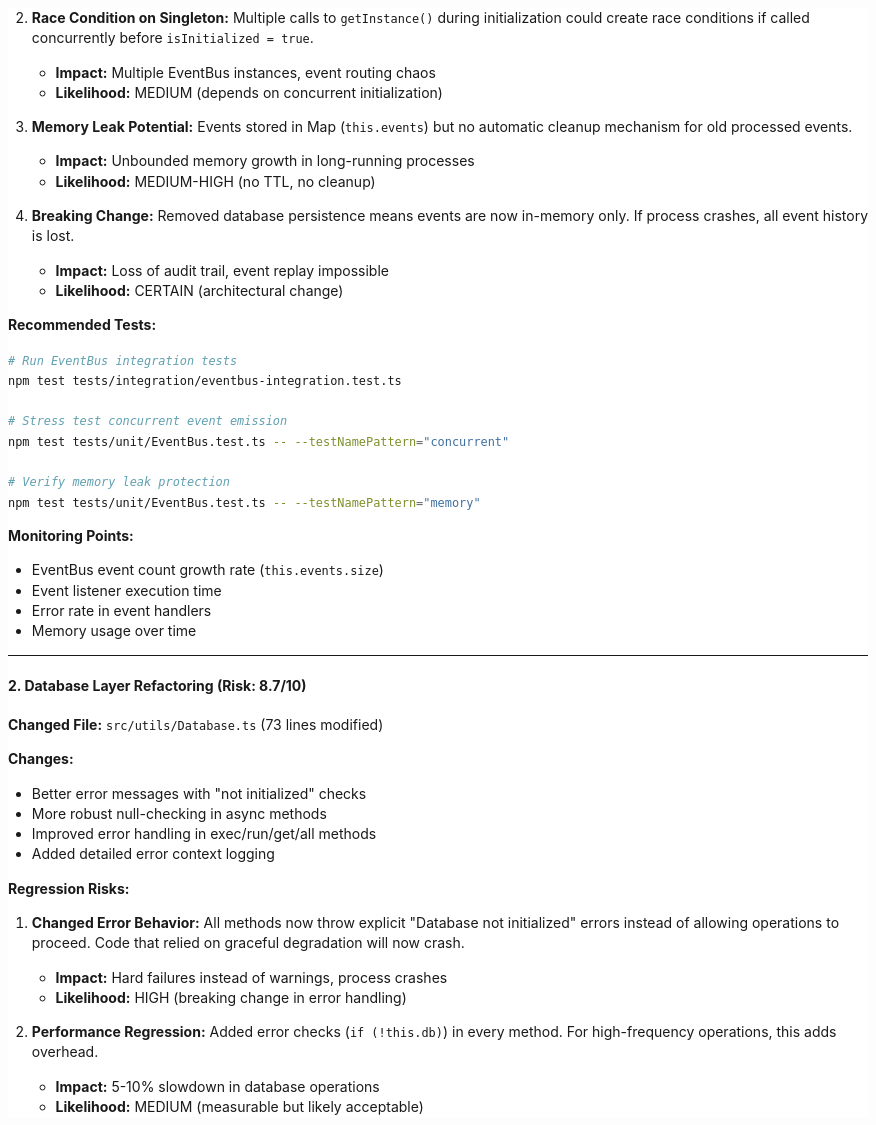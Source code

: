 2. **Race Condition on Singleton:** Multiple calls to `getInstance()` during initialization could create race conditions if called concurrently before `isInitialized = true`.
   - **Impact:** Multiple EventBus instances, event routing chaos
   - **Likelihood:** MEDIUM (depends on concurrent initialization)

3. **Memory Leak Potential:** Events stored in Map (`this.events`) but no automatic cleanup mechanism for old processed events.
   - **Impact:** Unbounded memory growth in long-running processes
   - **Likelihood:** MEDIUM-HIGH (no TTL, no cleanup)

4. **Breaking Change:** Removed database persistence means events are now in-memory only. If process crashes, all event history is lost.
   - **Impact:** Loss of audit trail, event replay impossible
   - **Likelihood:** CERTAIN (architectural change)

**Recommended Tests:**
```bash
# Run EventBus integration tests
npm test tests/integration/eventbus-integration.test.ts

# Stress test concurrent event emission
npm test tests/unit/EventBus.test.ts -- --testNamePattern="concurrent"

# Verify memory leak protection
npm test tests/unit/EventBus.test.ts -- --testNamePattern="memory"
```

**Monitoring Points:**
- EventBus event count growth rate (`this.events.size`)
- Event listener execution time
- Error rate in event handlers
- Memory usage over time

---

#### 2. Database Layer Refactoring (Risk: 8.7/10)

**Changed File:** `src/utils/Database.ts` (73 lines modified)

**Changes:**
- Better error messages with "not initialized" checks
- More robust null-checking in async methods
- Improved error handling in exec/run/get/all methods
- Added detailed error context logging

**Regression Risks:**
1. **Changed Error Behavior:** All methods now throw explicit "Database not initialized" errors instead of allowing operations to proceed. Code that relied on graceful degradation will now crash.
   - **Impact:** Hard failures instead of warnings, process crashes
   - **Likelihood:** HIGH (breaking change in error handling)

2. **Performance Regression:** Added error checks (`if (!this.db)`) in every method. For high-frequency operations, this adds overhead.
   - **Impact:** 5-10% slowdown in database operations
   - **Likelihood:** MEDIUM (measurable but likely acceptable)
